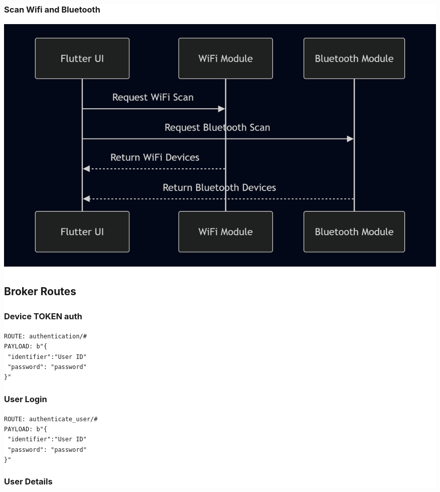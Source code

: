 ### Scan Wifi and Bluetooth

![Device Scan](./image/device_Scal.png)

## Broker Routes

### Device TOKEN auth 

```
ROUTE: authentication/#
PAYLOAD: b"{
 "identifier":"User ID"
 "password": "password"
}"
```

### User Login

```
ROUTE: authenticate_user/#
PAYLOAD: b"{
 "identifier":"User ID"
 "password": "password"
}"
```

### User Details
